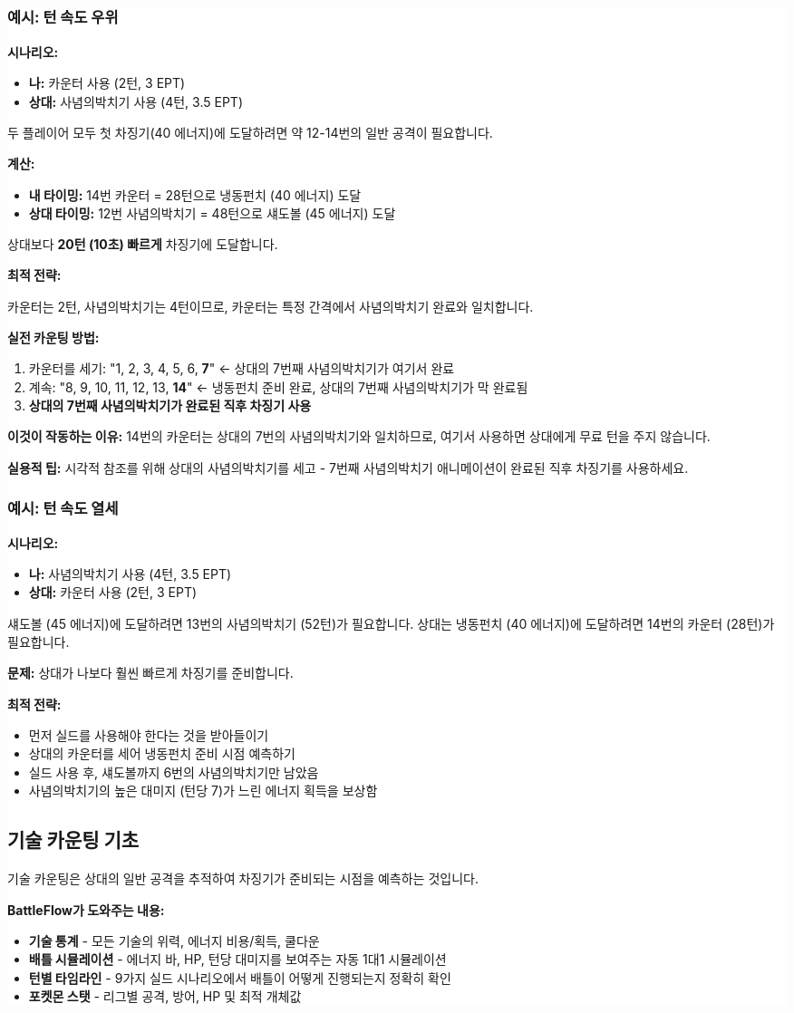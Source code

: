 ### 예시: 턴 속도 우위

**시나리오:**

- **나:** 카운터 사용 (2턴, 3 EPT)
- **상대:** 사념의박치기 사용 (4턴, 3.5 EPT)

두 플레이어 모두 첫 차징기(40 에너지)에 도달하려면 약 12-14번의 일반 공격이 필요합니다.

**계산:**

- **내 타이밍:** 14번 카운터 = 28턴으로 냉동펀치 (40 에너지) 도달
- **상대 타이밍:** 12번 사념의박치기 = 48턴으로 섀도볼 (45 에너지) 도달

상대보다 **20턴 (10초) 빠르게** 차징기에 도달합니다.

**최적 전략:**

카운터는 2턴, 사념의박치기는 4턴이므로, 카운터는 특정 간격에서 사념의박치기 완료와 일치합니다.

**실전 카운팅 방법:**
1. 카운터를 세기: "1, 2, 3, 4, 5, 6, **7**" ← 상대의 7번째 사념의박치기가 여기서 완료
2. 계속: "8, 9, 10, 11, 12, 13, **14**" ← 냉동펀치 준비 완료, 상대의 7번째 사념의박치기가 막 완료됨
3. **상대의 7번째 사념의박치기가 완료된 직후 차징기 사용**

**이것이 작동하는 이유:** 14번의 카운터는 상대의 7번의 사념의박치기와 일치하므로, 여기서 사용하면 상대에게 무료 턴을 주지 않습니다.

**실용적 팁:** 시각적 참조를 위해 상대의 사념의박치기를 세고 - 7번째 사념의박치기 애니메이션이 완료된 직후 차징기를 사용하세요.

### 예시: 턴 속도 열세

**시나리오:**

- **나:** 사념의박치기 사용 (4턴, 3.5 EPT)
- **상대:** 카운터 사용 (2턴, 3 EPT)

섀도볼 (45 에너지)에 도달하려면 13번의 사념의박치기 (52턴)가 필요합니다.
상대는 냉동펀치 (40 에너지)에 도달하려면 14번의 카운터 (28턴)가 필요합니다.

**문제:**
상대가 나보다 훨씬 빠르게 차징기를 준비합니다.

**최적 전략:**

- 먼저 실드를 사용해야 한다는 것을 받아들이기
- 상대의 카운터를 세어 냉동펀치 준비 시점 예측하기
- 실드 사용 후, 섀도볼까지 6번의 사념의박치기만 남았음
- 사념의박치기의 높은 대미지 (턴당 7)가 느린 에너지 획득을 보상함

## 기술 카운팅 기초

기술 카운팅은 상대의 일반 공격을 추적하여 차징기가 준비되는 시점을 예측하는 것입니다.

**BattleFlow가 도와주는 내용:**

- **기술 통계** - 모든 기술의 위력, 에너지 비용/획득, 쿨다운
- **배틀 시뮬레이션** - 에너지 바, HP, 턴당 대미지를 보여주는 자동 1대1 시뮬레이션
- **턴별 타임라인** - 9가지 실드 시나리오에서 배틀이 어떻게 진행되는지 정확히 확인
- **포켓몬 스탯** - 리그별 공격, 방어, HP 및 최적 개체값
